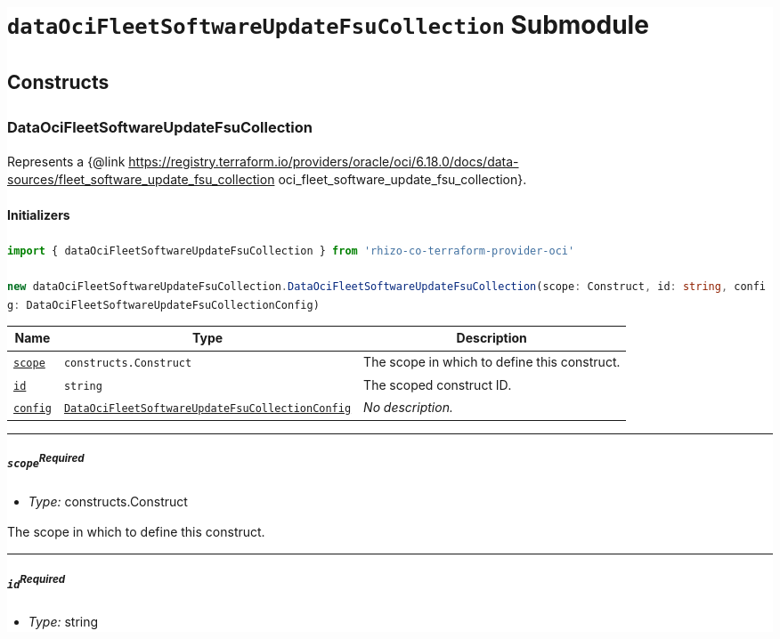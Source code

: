 # `dataOciFleetSoftwareUpdateFsuCollection` Submodule <a name="`dataOciFleetSoftwareUpdateFsuCollection` Submodule" id="rhizo-co-terraform-provider-oci.dataOciFleetSoftwareUpdateFsuCollection"></a>

## Constructs <a name="Constructs" id="Constructs"></a>

### DataOciFleetSoftwareUpdateFsuCollection <a name="DataOciFleetSoftwareUpdateFsuCollection" id="rhizo-co-terraform-provider-oci.dataOciFleetSoftwareUpdateFsuCollection.DataOciFleetSoftwareUpdateFsuCollection"></a>

Represents a {@link https://registry.terraform.io/providers/oracle/oci/6.18.0/docs/data-sources/fleet_software_update_fsu_collection oci_fleet_software_update_fsu_collection}.

#### Initializers <a name="Initializers" id="rhizo-co-terraform-provider-oci.dataOciFleetSoftwareUpdateFsuCollection.DataOciFleetSoftwareUpdateFsuCollection.Initializer"></a>

```typescript
import { dataOciFleetSoftwareUpdateFsuCollection } from 'rhizo-co-terraform-provider-oci'

new dataOciFleetSoftwareUpdateFsuCollection.DataOciFleetSoftwareUpdateFsuCollection(scope: Construct, id: string, config: DataOciFleetSoftwareUpdateFsuCollectionConfig)
```

| **Name** | **Type** | **Description** |
| --- | --- | --- |
| <code><a href="#rhizo-co-terraform-provider-oci.dataOciFleetSoftwareUpdateFsuCollection.DataOciFleetSoftwareUpdateFsuCollection.Initializer.parameter.scope">scope</a></code> | <code>constructs.Construct</code> | The scope in which to define this construct. |
| <code><a href="#rhizo-co-terraform-provider-oci.dataOciFleetSoftwareUpdateFsuCollection.DataOciFleetSoftwareUpdateFsuCollection.Initializer.parameter.id">id</a></code> | <code>string</code> | The scoped construct ID. |
| <code><a href="#rhizo-co-terraform-provider-oci.dataOciFleetSoftwareUpdateFsuCollection.DataOciFleetSoftwareUpdateFsuCollection.Initializer.parameter.config">config</a></code> | <code><a href="#rhizo-co-terraform-provider-oci.dataOciFleetSoftwareUpdateFsuCollection.DataOciFleetSoftwareUpdateFsuCollectionConfig">DataOciFleetSoftwareUpdateFsuCollectionConfig</a></code> | *No description.* |

---

##### `scope`<sup>Required</sup> <a name="scope" id="rhizo-co-terraform-provider-oci.dataOciFleetSoftwareUpdateFsuCollection.DataOciFleetSoftwareUpdateFsuCollection.Initializer.parameter.scope"></a>

- *Type:* constructs.Construct

The scope in which to define this construct.

---

##### `id`<sup>Required</sup> <a name="id" id="rhizo-co-terraform-provider-oci.dataOciFleetSoftwareUpdateFsuCollection.DataOciFleetSoftwareUpdateFsuCollection.Initializer.parameter.id"></a>

- *Type:* string
